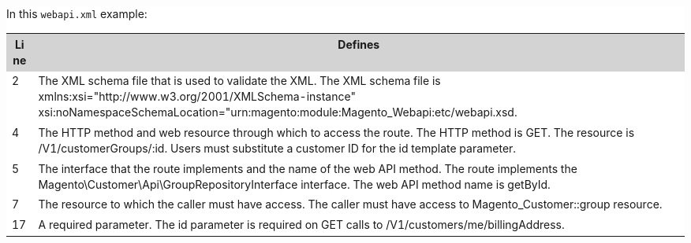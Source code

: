 In this `webapi.xml` example:
<table style="width:100%">
   <tr bgcolor="lightgray">
      <th>Line</th>
      <th>Defines</th>
   </tr>
   <tr>
      <td>
         2
      </td>
      <td>
         The XML schema file that is used to validate the XML.
         The XML schema file is <inlineCode class="spectrum-Body--sizeS">xmlns:xsi="http://www.w3.org/2001/XMLSchema-instance" xsi:noNamespaceSchemaLocation="urn:magento:module:Magento_Webapi:etc/webapi.xsd</inlineCode>.
      </td>
   </tr>
   <tr>
      <td>
         4
      </td>
      <td>
         The HTTP method and web resource through which to access the route.
         The HTTP method is GET.
         The resource is <inlineCode class="spectrum-Body--sizeS">/V1/customerGroups/:id</inlineCode>. Users must substitute a customer ID for the <inlineCode class="spectrum-Body--sizeS">id</inlineCode> template parameter.
      </td>
   </tr>
   <tr>
      <td>
         5
      </td>
      <td>
         The interface that the route implements and the name of the web API method.
         The route implements the <inlineCode class="spectrum-Body--sizeS">Magento\Customer\Api\GroupRepositoryInterface</inlineCode> interface.
         The web API method name is <inlineCode class="spectrum-Body--sizeS">getById</inlineCode>.
      </td>
   </tr>
   <tr>
      <td>
         7
      </td>
      <td>
         The resource to which the caller must have access.
         The caller must have access to <inlineCode class="spectrum-Body--sizeS">Magento_Customer::group</inlineCode> resource.
      </td>
   </tr>
   <tr>
      <td>
         17
      </td>
      <td>
         A required parameter.
         The <inlineCode class="spectrum-Body--sizeS">id</inlineCode> parameter is required on GET calls to <inlineCode class="spectrum-Body--sizeS">/V1/customers/me/billingAddress</inlineCode>.
      </td>
   </tr>
</table>
